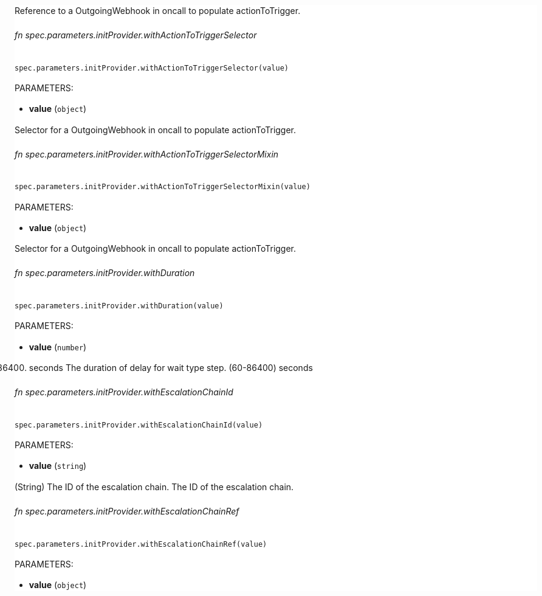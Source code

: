 Reference to a OutgoingWebhook in oncall to populate actionToTrigger.
###### fn spec.parameters.initProvider.withActionToTriggerSelector

```jsonnet
spec.parameters.initProvider.withActionToTriggerSelector(value)
```

PARAMETERS:

* **value** (`object`)

Selector for a OutgoingWebhook in oncall to populate actionToTrigger.
###### fn spec.parameters.initProvider.withActionToTriggerSelectorMixin

```jsonnet
spec.parameters.initProvider.withActionToTriggerSelectorMixin(value)
```

PARAMETERS:

* **value** (`object`)

Selector for a OutgoingWebhook in oncall to populate actionToTrigger.
###### fn spec.parameters.initProvider.withDuration

```jsonnet
spec.parameters.initProvider.withDuration(value)
```

PARAMETERS:

* **value** (`number`)

86400) seconds
The duration of delay for wait type step. (60-86400) seconds
###### fn spec.parameters.initProvider.withEscalationChainId

```jsonnet
spec.parameters.initProvider.withEscalationChainId(value)
```

PARAMETERS:

* **value** (`string`)

(String) The ID of the escalation chain.
The ID of the escalation chain.
###### fn spec.parameters.initProvider.withEscalationChainRef

```jsonnet
spec.parameters.initProvider.withEscalationChainRef(value)
```

PARAMETERS:

* **value** (`object`)
